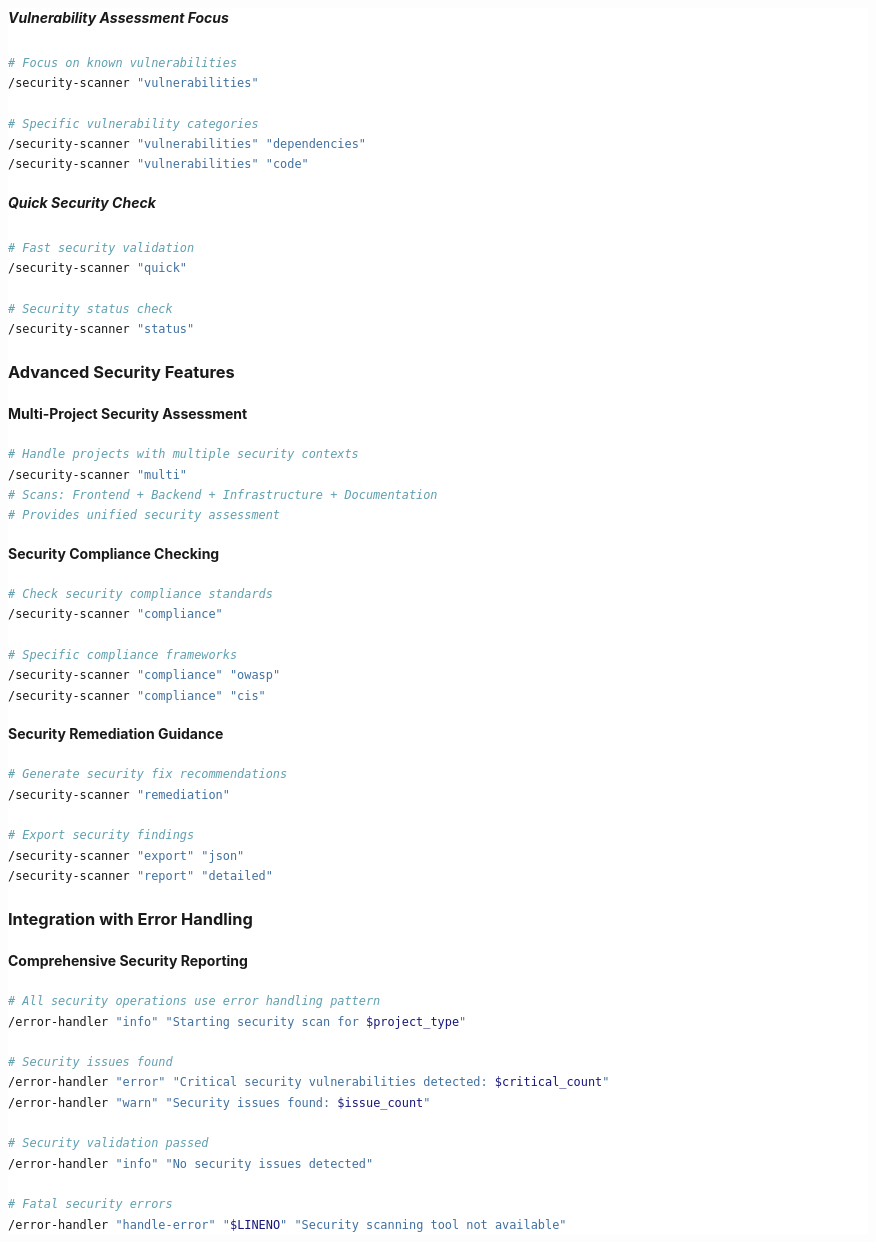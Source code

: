 ##### Vulnerability Assessment Focus
```bash
# Focus on known vulnerabilities
/security-scanner "vulnerabilities"

# Specific vulnerability categories
/security-scanner "vulnerabilities" "dependencies"
/security-scanner "vulnerabilities" "code"
```

##### Quick Security Check
```bash
# Fast security validation
/security-scanner "quick"

# Security status check
/security-scanner "status"
```

### Advanced Security Features

#### Multi-Project Security Assessment
```bash
# Handle projects with multiple security contexts
/security-scanner "multi"
# Scans: Frontend + Backend + Infrastructure + Documentation
# Provides unified security assessment
```

#### Security Compliance Checking
```bash
# Check security compliance standards
/security-scanner "compliance"

# Specific compliance frameworks
/security-scanner "compliance" "owasp"
/security-scanner "compliance" "cis"
```

#### Security Remediation Guidance
```bash
# Generate security fix recommendations
/security-scanner "remediation"

# Export security findings
/security-scanner "export" "json"
/security-scanner "report" "detailed"
```

### Integration with Error Handling

#### Comprehensive Security Reporting
```bash
# All security operations use error handling pattern
/error-handler "info" "Starting security scan for $project_type"

# Security issues found
/error-handler "error" "Critical security vulnerabilities detected: $critical_count"
/error-handler "warn" "Security issues found: $issue_count"

# Security validation passed
/error-handler "info" "No security issues detected"

# Fatal security errors
/error-handler "handle-error" "$LINENO" "Security scanning tool not available"
```